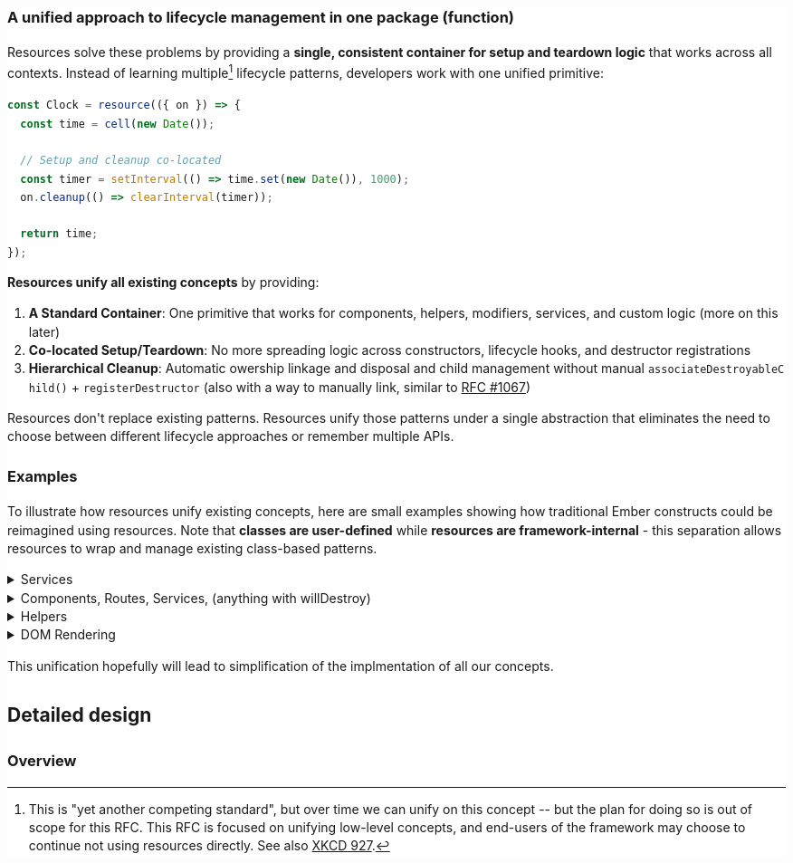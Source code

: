 ### A unified approach to lifecycle management in one package (function)

Resources solve these problems by providing a **single, consistent container for setup and teardown logic** that works across all contexts. Instead of learning multiple[^14-competing-standards] lifecycle patterns, developers work with one unified primitive:

```js
const Clock = resource(({ on }) => {
  const time = cell(new Date());
  
  // Setup and cleanup co-located
  const timer = setInterval(() => time.set(new Date()), 1000);
  on.cleanup(() => clearInterval(timer));
  
  return time;
});
```

[^14-competing-standards]: This is "yet another competing standard", but over time we can unify on this concept -- but the plan for doing so is out of scope for this RFC. This RFC is focused on unifying low-level concepts, and end-users of the framework may choose to continue not using resources directly. See also [XKCD 927](https://xkcd.com/927/).

**Resources unify all existing concepts** by providing:

1. **A Standard Container**: One primitive that works for components, helpers, modifiers, services, and custom logic (more on this later)
2. **Co-located Setup/Teardown**: No more spreading logic across constructors, lifecycle hooks, and destructor registrations  
3. **Hierarchical Cleanup**: Automatic owership linkage and disposal and child management without manual `associateDestroyableChild()` + `registerDestructor` (also with a way to manually link, similar to [RFC #1067](https://github.com/emberjs/rfcs/pull/1067))

Resources don't replace existing patterns. Resources unify those patterns under a single abstraction that eliminates the need to choose between different lifecycle approaches or remember multiple APIs.

### Examples

To illustrate how resources unify existing concepts, here are small examples showing how traditional Ember constructs could be reimagined using resources. Note that **classes are user-defined** while **resources are framework-internal** - this separation allows resources to wrap and manage existing class-based patterns.

<details><summary>Services</summary></details>

<details><summary>Components, Routes, Services, (anything with willDestroy)</summary></details>


<details><summary>Helpers</summary></details>

<details><summary>DOM Rendering</summary></details>


This unification hopefully will lead to simplification of the implmentation of all our concepts. 

## Detailed design

### Overview
